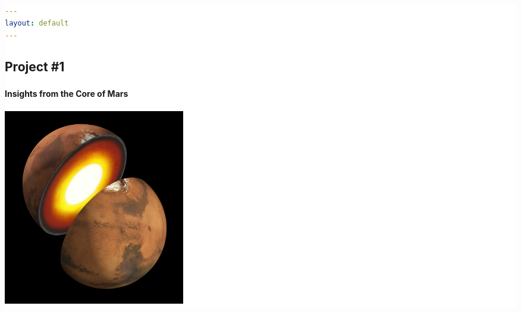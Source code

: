 ```yaml
---
layout: default
---
```


## Project #1
#### Insights from the Core of Mars

<img src="Images/mars_core.jpg" alt="Mars Interior" style="width:300px"/>
